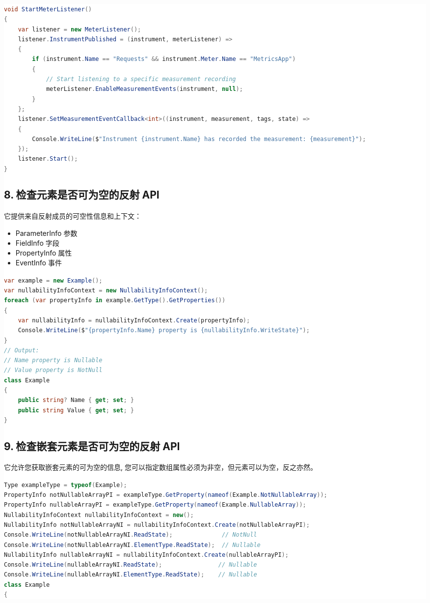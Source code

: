 ```csharp
void StartMeterListener()
{
    var listener = new MeterListener();
    listener.InstrumentPublished = (instrument, meterListener) =>
    {
        if (instrument.Name == "Requests" && instrument.Meter.Name == "MetricsApp")
        {
            // Start listening to a specific measurement recording
            meterListener.EnableMeasurementEvents(instrument, null);
        }
    };
    listener.SetMeasurementEventCallback<int>((instrument, measurement, tags, state) =>
    {
        Console.WriteLine($"Instrument {instrument.Name} has recorded the measurement: {measurement}");
    });
    listener.Start();
}
```

## 8. 检查元素是否可为空的反射 API

它提供来自反射成员的可空性信息和上下文：

- ParameterInfo 参数
- FieldInfo 字段
- PropertyInfo 属性
- EventInfo 事件

```csharp
var example = new Example();
var nullabilityInfoContext = new NullabilityInfoContext();
foreach (var propertyInfo in example.GetType().GetProperties())
{
    var nullabilityInfo = nullabilityInfoContext.Create(propertyInfo);
    Console.WriteLine($"{propertyInfo.Name} property is {nullabilityInfo.WriteState}");
}
// Output:
// Name property is Nullable
// Value property is NotNull
class Example
{
    public string? Name { get; set; }
    public string Value { get; set; }
}
```

## 9. 检查嵌套元素是否可为空的反射 API

它允许您获取嵌套元素的可为空的信息, 您可以指定数组属性必须为非空，但元素可以为空，反之亦然。

```csharp
Type exampleType = typeof(Example);
PropertyInfo notNullableArrayPI = exampleType.GetProperty(nameof(Example.NotNullableArray));
PropertyInfo nullableArrayPI = exampleType.GetProperty(nameof(Example.NullableArray));
NullabilityInfoContext nullabilityInfoContext = new();
NullabilityInfo notNullableArrayNI = nullabilityInfoContext.Create(notNullableArrayPI);
Console.WriteLine(notNullableArrayNI.ReadState);              // NotNull
Console.WriteLine(notNullableArrayNI.ElementType.ReadState);  // Nullable
NullabilityInfo nullableArrayNI = nullabilityInfoContext.Create(nullableArrayPI);
Console.WriteLine(nullableArrayNI.ReadState);                // Nullable
Console.WriteLine(nullableArrayNI.ElementType.ReadState);    // Nullable
class Example
{
```